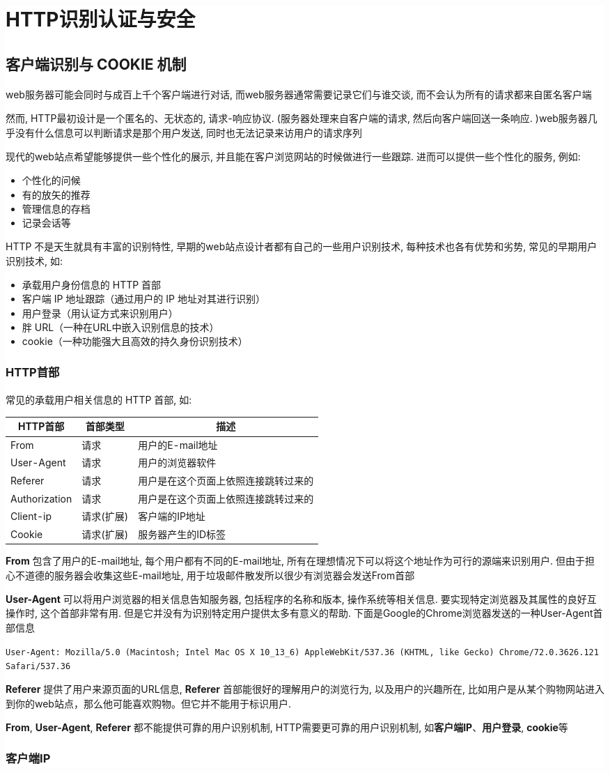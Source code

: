 # HTTP识别认证与安全

## 客户端识别与 COOKIE 机制

web服务器可能会同时与成百上千个客户端进行对话, 而web服务器通常需要记录它们与谁交谈, 而不会认为所有的请求都来自匿名客户端

然而, HTTP最初设计是一个匿名的、无状态的, 请求-响应协议. (服务器处理来自客户端的请求, 然后向客户端回送一条响应. )web服务器几乎没有什么信息可以判断请求是那个用户发送, 同时也无法记录来访用户的请求序列

现代的web站点希望能够提供一些个性化的展示, 并且能在客户浏览网站的时候做进行一些跟踪. 进而可以提供一些个性化的服务, 例如:

- 个性化的问候
- 有的放矢的推荐
- 管理信息的存档
- 记录会话等

HTTP 不是天生就具有丰富的识别特性, 早期的web站点设计者都有自己的一些用户识别技术, 每种技术也各有优势和劣势, 常见的早期用户识别技术, 如:

- 承载用户身份信息的 HTTP 首部
- 客户端 IP 地址跟踪（通过用户的 IP 地址对其进行识别）
- 用户登录（用认证方式来识别用户）
- 胖 URL（一种在URL中嵌入识别信息的技术）
- cookie（一种功能强大且高效的持久身份识别技术）

### HTTP首部

常见的承载用户相关信息的 HTTP 首部, 如:

 HTTP首部     |  首部类型  | 描述
------------- | -------- | -------------------------------
From          |    请求   | 用户的E-mail地址
User-Agent    |    请求   | 用户的浏览器软件
Referer       |    请求   | 用户是在这个页面上依照连接跳转过来的
Authorization |    请求   | 用户是在这个页面上依照连接跳转过来的
Client-ip     | 请求(扩展) | 客户端的IP地址
Cookie        | 请求(扩展) | 服务器产生的ID标签

**From** 包含了用户的E-mail地址, 每个用户都有不同的E-mail地址, 所有在理想情况下可以将这个地址作为可行的源端来识别用户. 但由于担心不道德的服务器会收集这些E-mail地址, 用于垃圾邮件散发所以很少有浏览器会发送From首部

**User-Agent** 可以将用户浏览器的相关信息告知服务器, 包括程序的名称和版本, 操作系统等相关信息. 要实现特定浏览器及其属性的良好互操作时, 这个首部非常有用. 但是它并没有为识别特定用户提供太多有意义的帮助. 下面是Google的Chrome浏览器发送的一种User-Agent首部信息

```
User-Agent: Mozilla/5.0 (Macintosh; Intel Mac OS X 10_13_6) AppleWebKit/537.36 (KHTML, like Gecko) Chrome/72.0.3626.121 Safari/537.36
```

**Referer** 提供了用户来源页面的URL信息, **Referer** 首部能很好的理解用户的浏览行为, 以及用户的兴趣所在, 比如用户是从某个购物网站进入到你的web站点，那么他可能喜欢购物。但它并不能用于标识用户. 

**From**, **User-Agent**, **Referer** 都不能提供可靠的用户识别机制, HTTP需要更可靠的用户识别机制, 如**客户端IP**、**用户登录**, **cookie**等

### 客户端IP
